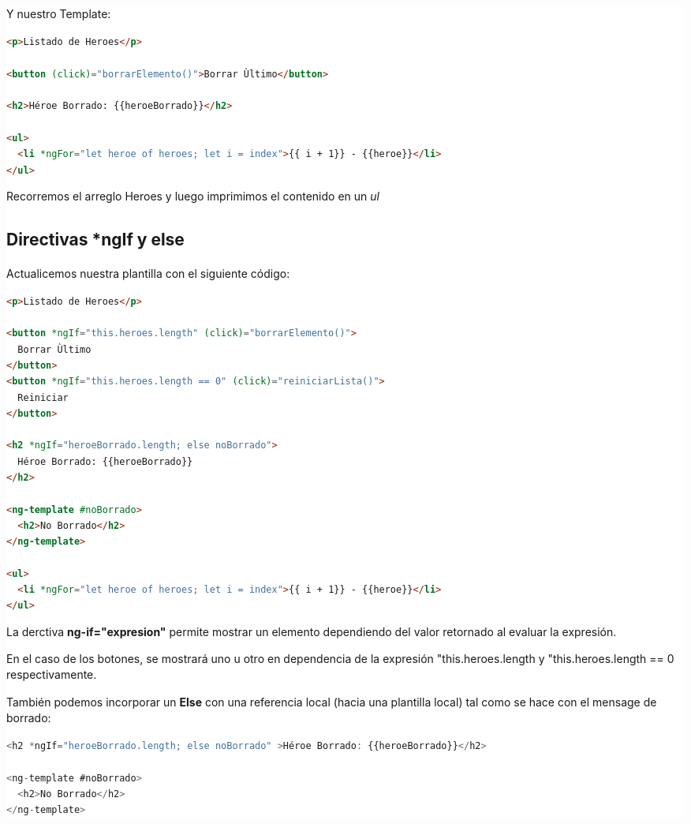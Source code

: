 Y nuestro Template:

```html
<p>Listado de Heroes</p>

<button (click)="borrarElemento()">Borrar Ùltimo</button>

<h2>Héroe Borrado: {{heroeBorrado}}</h2>

<ul>
  <li *ngFor="let heroe of heroes; let i = index">{{ i + 1}} - {{heroe}}</li>
</ul>
```

Recorremos el arreglo Heroes y luego imprimimos el contenido en un _ul_

## Directivas \*ngIf y else

Actualicemos nuestra plantilla con el siguiente código:

```html
<p>Listado de Heroes</p>

<button *ngIf="this.heroes.length" (click)="borrarElemento()">
  Borrar Ùltimo
</button>
<button *ngIf="this.heroes.length == 0" (click)="reiniciarLista()">
  Reiniciar
</button>

<h2 *ngIf="heroeBorrado.length; else noBorrado">
  Héroe Borrado: {{heroeBorrado}}
</h2>

<ng-template #noBorrado>
  <h2>No Borrado</h2>
</ng-template>

<ul>
  <li *ngFor="let heroe of heroes; let i = index">{{ i + 1}} - {{heroe}}</li>
</ul>
```

La derctiva **ng-if="expresion"** permite mostrar un elemento dependiendo del valor retornado al evaluar la expresión.

En el caso de los botones, se mostrará uno u otro en dependencia de la expresión "this.heroes.length y "this.heroes.length == 0 respectivamente.

También podemos incorporar un **Else** con una referencia local (hacia una plantilla local) tal como se hace con el mensage de borrado:

```typescript
<h2 *ngIf="heroeBorrado.length; else noBorrado" >Héroe Borrado: {{heroeBorrado}}</h2>

<ng-template #noBorrado>
  <h2>No Borrado</h2>
</ng-template>
```
